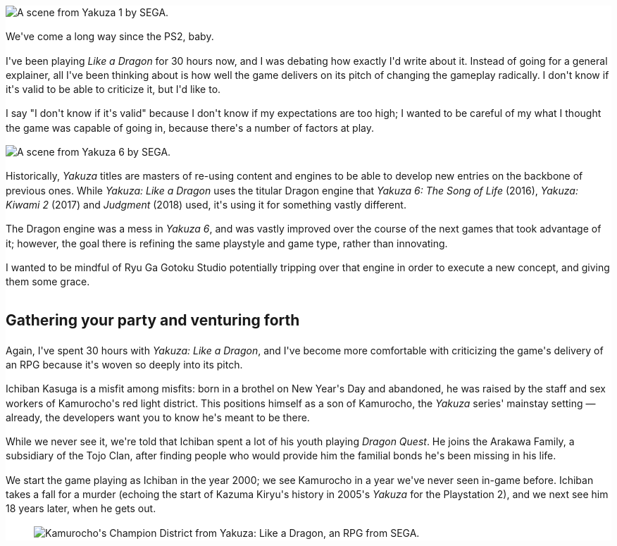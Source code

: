 ![A scene from Yakuza 1 by SEGA.](images/2020080712084438.png)

<figcaption>

We've come a long way since the PS2, baby.

</figcaption>

</figure>

I've been playing _Like a Dragon_ for 30 hours now, and I was debating how exactly I'd write about it. Instead of going for a general explainer, all I've been thinking about is how well the game delivers on its pitch of changing the gameplay radically. I don't know if it's valid to be able to criticize it, but I'd like to.

I say "I don't know if it's valid" because I don't know if my expectations are too high; I wanted to be careful of my what I thought the game was capable of going in, because there's a number of factors at play.

![A scene from Yakuza 6 by SEGA.](images/2020010918201781-1-1024x576.png)

Historically, _Yakuza_ titles are masters of re-using content and engines to be able to develop new entries on the backbone of previous ones. While _Yakuza: Like a Dragon_ uses the titular Dragon engine that _Yakuza 6: The Song of Life_ (2016), _Yakuza: Kiwami 2_ (2017) and _Judgment_ (2018) used, it's using it for something vastly different.

The Dragon engine was a mess in _Yakuza 6_, and was vastly improved over the course of the next games that took advantage of it; however, the goal there is refining the same playstyle and game type, rather than innovating.

I wanted to be mindful of Ryu Ga Gotoku Studio potentially tripping over that engine in order to execute a new concept, and giving them some grace.

## Gathering your party and venturing forth

Again, I've spent 30 hours with _Yakuza: Like a Dragon_, and I've become more comfortable with criticizing the game's delivery of an RPG because it's woven so deeply into its pitch.

Ichiban Kasuga is a misfit among misfits: born in a brothel on New Year's Day and abandoned, he was raised by the staff and sex workers of Kamurocho's red light district. This positions himself as a son of Kamurocho, the _Yakuza_ series' mainstay setting — already, the developers want you to know he's meant to be there.

While we never see it, we're told that Ichiban spent a lot of his youth playing _Dragon Quest_. He joins the Arakawa Family, a subsidiary of the Tojo Clan, after finding people who would provide him the familial bonds he's been missing in his life.

We start the game playing as Ichiban in the year 2000; we see Kamurocho in a year we've never seen in-game before. Ichiban takes a fall for a murder (echoing the start of Kazuma Kiryu's history in 2005's _Yakuza_ for the Playstation 2), and we next see him 18 years later, when he gets out.

<figure>

![Kamurocho's Champion District from Yakuza: Like a Dragon, an RPG from SEGA.](images/2020111200095194.png)

<figcaption>
